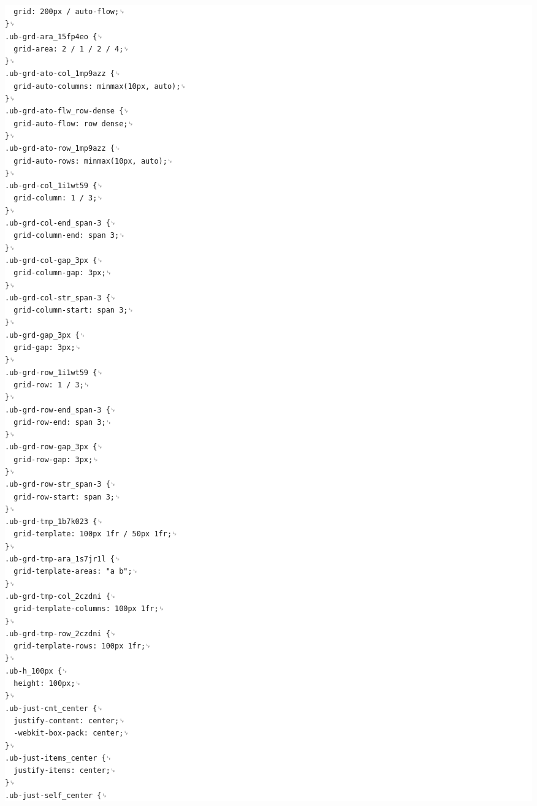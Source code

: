       grid: 200px / auto-flow;␊
    }␊
    .ub-grd-ara_15fp4eo {␊
      grid-area: 2 / 1 / 2 / 4;␊
    }␊
    .ub-grd-ato-col_1mp9azz {␊
      grid-auto-columns: minmax(10px, auto);␊
    }␊
    .ub-grd-ato-flw_row-dense {␊
      grid-auto-flow: row dense;␊
    }␊
    .ub-grd-ato-row_1mp9azz {␊
      grid-auto-rows: minmax(10px, auto);␊
    }␊
    .ub-grd-col_1i1wt59 {␊
      grid-column: 1 / 3;␊
    }␊
    .ub-grd-col-end_span-3 {␊
      grid-column-end: span 3;␊
    }␊
    .ub-grd-col-gap_3px {␊
      grid-column-gap: 3px;␊
    }␊
    .ub-grd-col-str_span-3 {␊
      grid-column-start: span 3;␊
    }␊
    .ub-grd-gap_3px {␊
      grid-gap: 3px;␊
    }␊
    .ub-grd-row_1i1wt59 {␊
      grid-row: 1 / 3;␊
    }␊
    .ub-grd-row-end_span-3 {␊
      grid-row-end: span 3;␊
    }␊
    .ub-grd-row-gap_3px {␊
      grid-row-gap: 3px;␊
    }␊
    .ub-grd-row-str_span-3 {␊
      grid-row-start: span 3;␊
    }␊
    .ub-grd-tmp_1b7k023 {␊
      grid-template: 100px 1fr / 50px 1fr;␊
    }␊
    .ub-grd-tmp-ara_1s7jr1l {␊
      grid-template-areas: "a b";␊
    }␊
    .ub-grd-tmp-col_2czdni {␊
      grid-template-columns: 100px 1fr;␊
    }␊
    .ub-grd-tmp-row_2czdni {␊
      grid-template-rows: 100px 1fr;␊
    }␊
    .ub-h_100px {␊
      height: 100px;␊
    }␊
    .ub-just-cnt_center {␊
      justify-content: center;␊
      -webkit-box-pack: center;␊
    }␊
    .ub-just-items_center {␊
      justify-items: center;␊
    }␊
    .ub-just-self_center {␊